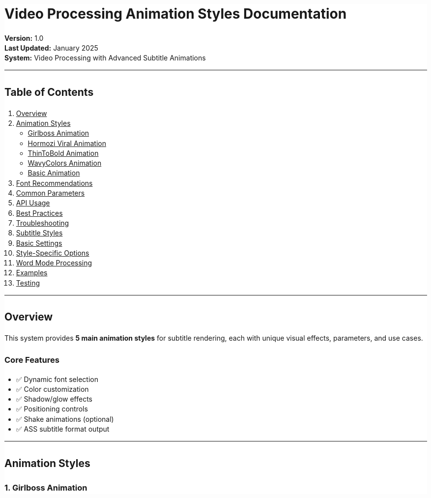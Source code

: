 # Video Processing Animation Styles Documentation

**Version:** 1.0  
**Last Updated:** January 2025  
**System:** Video Processing with Advanced Subtitle Animations

---

## Table of Contents

1. [Overview](#overview)
2. [Animation Styles](#animation-styles)
   - [Girlboss Animation](#1-girlboss-animation)
   - [Hormozi Viral Animation](#2-hormozi-viral-animation)
   - [ThinToBold Animation](#3-thintobold-animation)
   - [WavyColors Animation](#4-wavycolors-animation)
   - [Basic Animation](#5-basic-animation)
3. [Font Recommendations](#font-recommendations)
4. [Common Parameters](#common-parameters)
5. [API Usage](#api-usage)
6. [Best Practices](#best-practices)
7. [Troubleshooting](#troubleshooting)
8. [Subtitle Styles](#subtitle-styles)
9. [Basic Settings](#basic-settings)
10. [Style-Specific Options](#style-specific-options)
11. [Word Mode Processing](#word-mode-processing)
12. [Examples](#examples)
13. [Testing](#testing)

---

## Overview

This system provides **5 main animation styles** for subtitle rendering, each with unique visual effects, parameters, and use cases. 

### Core Features
- ✅ Dynamic font selection
- ✅ Color customization  
- ✅ Shadow/glow effects
- ✅ Positioning controls
- ✅ Shake animations (optional)
- ✅ ASS subtitle format output

---

## Animation Styles

### 1. Girlboss Animation
